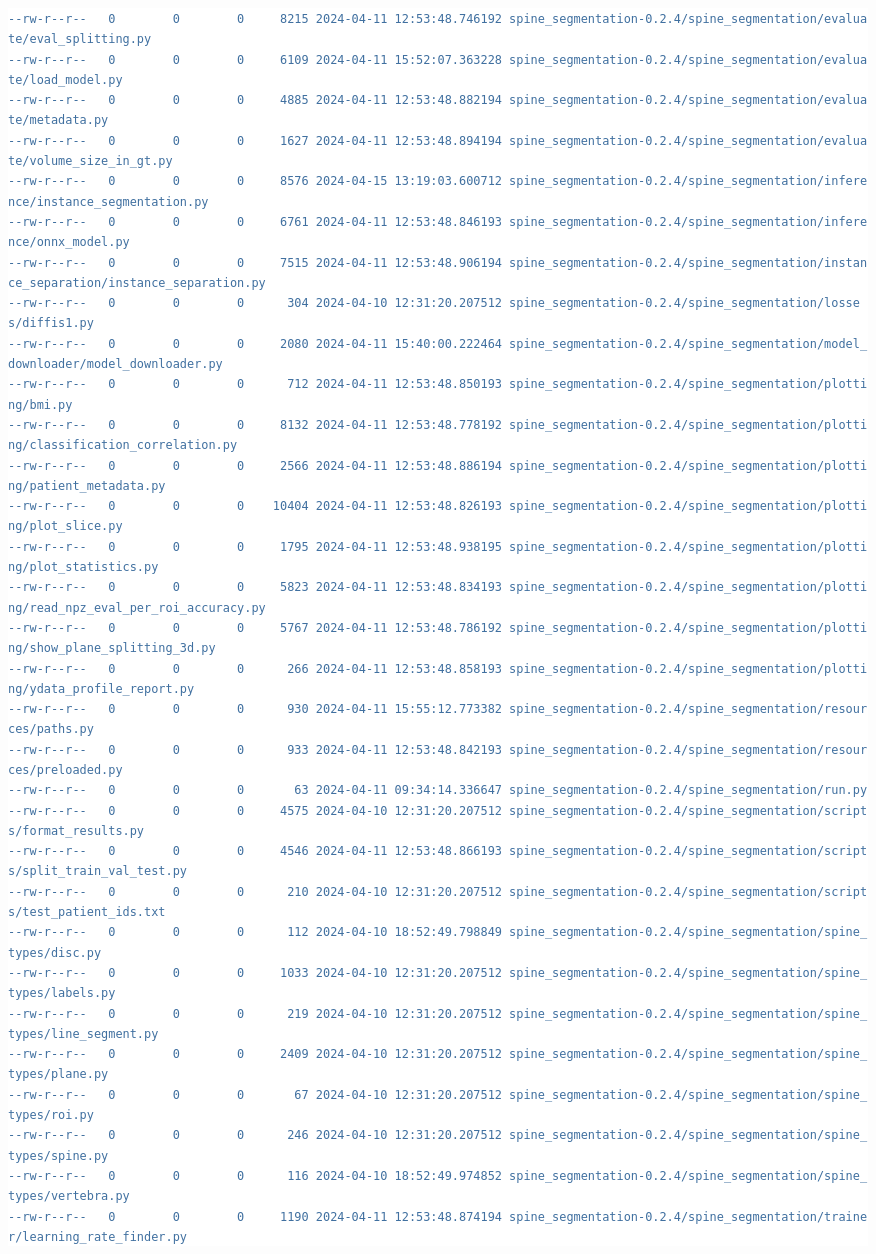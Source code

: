 ```diff
--rw-r--r--   0        0        0     8215 2024-04-11 12:53:48.746192 spine_segmentation-0.2.4/spine_segmentation/evaluate/eval_splitting.py
--rw-r--r--   0        0        0     6109 2024-04-11 15:52:07.363228 spine_segmentation-0.2.4/spine_segmentation/evaluate/load_model.py
--rw-r--r--   0        0        0     4885 2024-04-11 12:53:48.882194 spine_segmentation-0.2.4/spine_segmentation/evaluate/metadata.py
--rw-r--r--   0        0        0     1627 2024-04-11 12:53:48.894194 spine_segmentation-0.2.4/spine_segmentation/evaluate/volume_size_in_gt.py
--rw-r--r--   0        0        0     8576 2024-04-15 13:19:03.600712 spine_segmentation-0.2.4/spine_segmentation/inference/instance_segmentation.py
--rw-r--r--   0        0        0     6761 2024-04-11 12:53:48.846193 spine_segmentation-0.2.4/spine_segmentation/inference/onnx_model.py
--rw-r--r--   0        0        0     7515 2024-04-11 12:53:48.906194 spine_segmentation-0.2.4/spine_segmentation/instance_separation/instance_separation.py
--rw-r--r--   0        0        0      304 2024-04-10 12:31:20.207512 spine_segmentation-0.2.4/spine_segmentation/losses/diffis1.py
--rw-r--r--   0        0        0     2080 2024-04-11 15:40:00.222464 spine_segmentation-0.2.4/spine_segmentation/model_downloader/model_downloader.py
--rw-r--r--   0        0        0      712 2024-04-11 12:53:48.850193 spine_segmentation-0.2.4/spine_segmentation/plotting/bmi.py
--rw-r--r--   0        0        0     8132 2024-04-11 12:53:48.778192 spine_segmentation-0.2.4/spine_segmentation/plotting/classification_correlation.py
--rw-r--r--   0        0        0     2566 2024-04-11 12:53:48.886194 spine_segmentation-0.2.4/spine_segmentation/plotting/patient_metadata.py
--rw-r--r--   0        0        0    10404 2024-04-11 12:53:48.826193 spine_segmentation-0.2.4/spine_segmentation/plotting/plot_slice.py
--rw-r--r--   0        0        0     1795 2024-04-11 12:53:48.938195 spine_segmentation-0.2.4/spine_segmentation/plotting/plot_statistics.py
--rw-r--r--   0        0        0     5823 2024-04-11 12:53:48.834193 spine_segmentation-0.2.4/spine_segmentation/plotting/read_npz_eval_per_roi_accuracy.py
--rw-r--r--   0        0        0     5767 2024-04-11 12:53:48.786192 spine_segmentation-0.2.4/spine_segmentation/plotting/show_plane_splitting_3d.py
--rw-r--r--   0        0        0      266 2024-04-11 12:53:48.858193 spine_segmentation-0.2.4/spine_segmentation/plotting/ydata_profile_report.py
--rw-r--r--   0        0        0      930 2024-04-11 15:55:12.773382 spine_segmentation-0.2.4/spine_segmentation/resources/paths.py
--rw-r--r--   0        0        0      933 2024-04-11 12:53:48.842193 spine_segmentation-0.2.4/spine_segmentation/resources/preloaded.py
--rw-r--r--   0        0        0       63 2024-04-11 09:34:14.336647 spine_segmentation-0.2.4/spine_segmentation/run.py
--rw-r--r--   0        0        0     4575 2024-04-10 12:31:20.207512 spine_segmentation-0.2.4/spine_segmentation/scripts/format_results.py
--rw-r--r--   0        0        0     4546 2024-04-11 12:53:48.866193 spine_segmentation-0.2.4/spine_segmentation/scripts/split_train_val_test.py
--rw-r--r--   0        0        0      210 2024-04-10 12:31:20.207512 spine_segmentation-0.2.4/spine_segmentation/scripts/test_patient_ids.txt
--rw-r--r--   0        0        0      112 2024-04-10 18:52:49.798849 spine_segmentation-0.2.4/spine_segmentation/spine_types/disc.py
--rw-r--r--   0        0        0     1033 2024-04-10 12:31:20.207512 spine_segmentation-0.2.4/spine_segmentation/spine_types/labels.py
--rw-r--r--   0        0        0      219 2024-04-10 12:31:20.207512 spine_segmentation-0.2.4/spine_segmentation/spine_types/line_segment.py
--rw-r--r--   0        0        0     2409 2024-04-10 12:31:20.207512 spine_segmentation-0.2.4/spine_segmentation/spine_types/plane.py
--rw-r--r--   0        0        0       67 2024-04-10 12:31:20.207512 spine_segmentation-0.2.4/spine_segmentation/spine_types/roi.py
--rw-r--r--   0        0        0      246 2024-04-10 12:31:20.207512 spine_segmentation-0.2.4/spine_segmentation/spine_types/spine.py
--rw-r--r--   0        0        0      116 2024-04-10 18:52:49.974852 spine_segmentation-0.2.4/spine_segmentation/spine_types/vertebra.py
--rw-r--r--   0        0        0     1190 2024-04-11 12:53:48.874194 spine_segmentation-0.2.4/spine_segmentation/trainer/learning_rate_finder.py
```